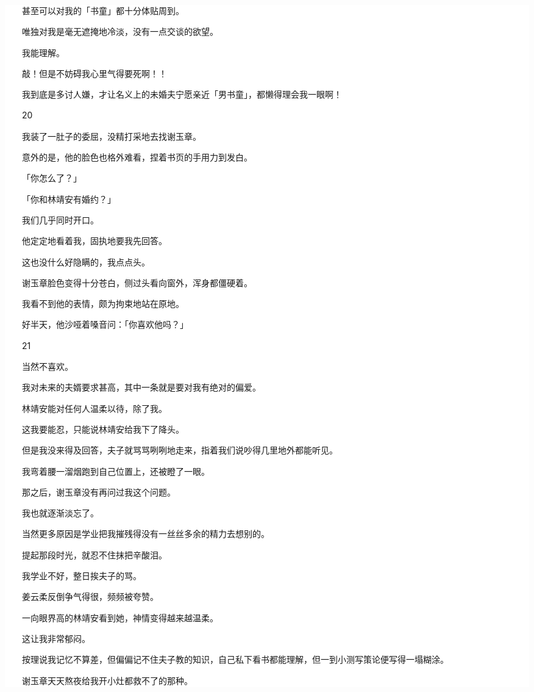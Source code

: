 &emsp;&emsp;甚至可以对我的「书童」都十分体贴周到。  
  
&emsp;&emsp;唯独对我是毫无遮掩地冷淡，没有一点交谈的欲望。  
  
&emsp;&emsp;我能理解。  
  
&emsp;&emsp;敲！但是不妨碍我心里气得要死啊！！  
  
&emsp;&emsp;我到底是多讨人嫌，才让名义上的未婚夫宁愿亲近「男书童」，都懒得理会我一眼啊！  
  
&emsp;&emsp;20  
  
&emsp;&emsp;我装了一肚子的委屈，没精打采地去找谢玉章。  
  
&emsp;&emsp;意外的是，他的脸色也格外难看，捏着书页的手用力到发白。  
  
&emsp;&emsp;「你怎么了？」  
  
&emsp;&emsp;「你和林靖安有婚约？」  
  
&emsp;&emsp;我们几乎同时开口。  
  
&emsp;&emsp;他定定地看着我，固执地要我先回答。  
  
&emsp;&emsp;这也没什么好隐瞒的，我点点头。  
  
&emsp;&emsp;谢玉章脸色变得十分苍白，侧过头看向窗外，浑身都僵硬着。  
  
&emsp;&emsp;我看不到他的表情，颇为拘束地站在原地。  
  
&emsp;&emsp;好半天，他沙哑着嗓音问：「你喜欢他吗？」  
  
&emsp;&emsp;21  
  
&emsp;&emsp;当然不喜欢。  
  
&emsp;&emsp;我对未来的夫婿要求甚高，其中一条就是要对我有绝对的偏爱。  
  
&emsp;&emsp;林靖安能对任何人温柔以待，除了我。  
  
&emsp;&emsp;这我要能忍，只能说林靖安给我下了降头。  
  
&emsp;&emsp;但是我没来得及回答，夫子就骂骂咧咧地走来，指着我们说吵得几里地外都能听见。  
  
&emsp;&emsp;我弯着腰一溜烟跑到自己位置上，还被瞪了一眼。  
  
&emsp;&emsp;那之后，谢玉章没有再问过我这个问题。  
  
&emsp;&emsp;我也就逐渐淡忘了。  
  
&emsp;&emsp;当然更多原因是学业把我摧残得没有一丝丝多余的精力去想别的。  
  
&emsp;&emsp;提起那段时光，就忍不住抹把辛酸泪。  
  
&emsp;&emsp;我学业不好，整日挨夫子的骂。  
  
&emsp;&emsp;姜云柔反倒争气得很，频频被夸赞。  
  
&emsp;&emsp;一向眼界高的林靖安看到她，神情变得越来越温柔。  
  
&emsp;&emsp;这让我非常郁闷。  
  
&emsp;&emsp;按理说我记忆不算差，但偏偏记不住夫子教的知识，自己私下看书都能理解，但一到小测写策论便写得一塌糊涂。  
  
&emsp;&emsp;谢玉章天天熬夜给我开小灶都救不了的那种。  
  